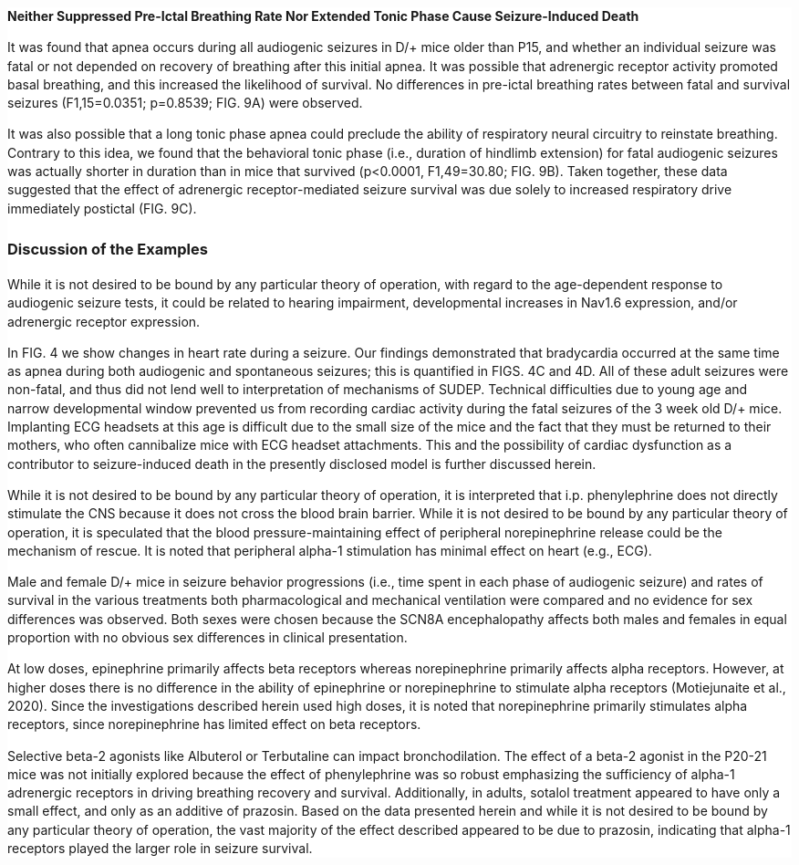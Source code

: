 **Neither Suppressed Pre-Ictal Breathing Rate Nor Extended Tonic Phase Cause Seizure-Induced Death**

It was found that apnea occurs during all audiogenic seizures in D/+ mice older than P15, and whether an individual seizure was fatal or not depended on recovery of breathing after this initial apnea. It was possible that adrenergic receptor activity promoted basal breathing, and this increased the likelihood of survival. No differences in pre-ictal breathing rates between fatal and survival seizures (F1,15=0.0351; p=0.8539; FIG. 9A) were observed.

It was also possible that a long tonic phase apnea could preclude the ability of respiratory neural circuitry to reinstate breathing. Contrary to this idea, we found that the behavioral tonic phase (i.e., duration of hindlimb extension) for fatal audiogenic seizures was actually shorter in duration than in mice that survived (p<0.0001, F1,49=30.80; FIG. 9B). Taken together, these data suggested that the effect of adrenergic receptor-mediated seizure survival was due solely to increased respiratory drive immediately postictal (FIG. 9C).

### Discussion of the Examples

While it is not desired to be bound by any particular theory of operation, with regard to the age-dependent response to audiogenic seizure tests, it could be related to hearing impairment, developmental increases in Nav1.6 expression, and/or adrenergic receptor expression.

In FIG. 4 we show changes in heart rate during a seizure. Our findings demonstrated that bradycardia occurred at the same time as apnea during both audiogenic and spontaneous seizures; this is quantified in FIGS. 4C and 4D. All of these adult seizures were non-fatal, and thus did not lend well to interpretation of mechanisms of SUDEP. Technical difficulties due to young age and narrow developmental window prevented us from recording cardiac activity during the fatal seizures of the 3 week old D/+ mice. Implanting ECG headsets at this age is difficult due to the small size of the mice and the fact that they must be returned to their mothers, who often cannibalize mice with ECG headset attachments. This and the possibility of cardiac dysfunction as a contributor to seizure-induced death in the presently disclosed model is further discussed herein.

While it is not desired to be bound by any particular theory of operation, it is interpreted that i.p. phenylephrine does not directly stimulate the CNS because it does not cross the blood brain barrier. While it is not desired to be bound by any particular theory of operation, it is speculated that the blood pressure-maintaining effect of peripheral norepinephrine release could be the mechanism of rescue. It is noted that peripheral alpha-1 stimulation has minimal effect on heart (e.g., ECG).

Male and female D/+ mice in seizure behavior progressions (i.e., time spent in each phase of audiogenic seizure) and rates of survival in the various treatments both pharmacological and mechanical ventilation were compared and no evidence for sex differences was observed. Both sexes were chosen because the SCN8A encephalopathy affects both males and females in equal proportion with no obvious sex differences in clinical presentation.

At low doses, epinephrine primarily affects beta receptors whereas norepinephrine primarily affects alpha receptors. However, at higher doses there is no difference in the ability of epinephrine or norepinephrine to stimulate alpha receptors (Motiejunaite et al., 2020). Since the investigations described herein used high doses, it is noted that norepinephrine primarily stimulates alpha receptors, since norepinephrine has limited effect on beta receptors.

Selective beta-2 agonists like Albuterol or Terbutaline can impact bronchodilation. The effect of a beta-2 agonist in the P20-21 mice was not initially explored because the effect of phenylephrine was so robust emphasizing the sufficiency of alpha-1 adrenergic receptors in driving breathing recovery and survival. Additionally, in adults, sotalol treatment appeared to have only a small effect, and only as an additive of prazosin. Based on the data presented herein and while it is not desired to be bound by any particular theory of operation, the vast majority of the effect described appeared to be due to prazosin, indicating that alpha-1 receptors played the larger role in seizure survival.
